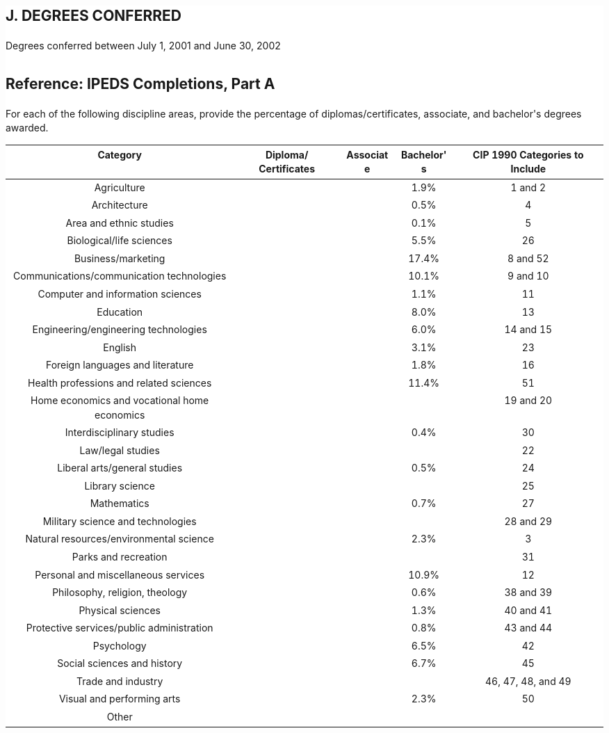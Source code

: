 ## J. DEGREES CONFERRED

Degrees conferred between July 1, 2001 and June 30, 2002

## Reference: IPEDS Completions, Part A

For each of the following discipline areas, provide the percentage of diplomas/certificates, associate, and bachelor's degrees awarded.

| Category | Diploma/ Certificates | Associate | Bachelor's | CIP 1990 Categories to Include |
| :--: | :--: | :--: | :--: | :--: |
| Agriculture |  |  | $1.9 \%$ | 1 and 2 |
| Architecture |  |  | $0.5 \%$ | 4 |
| Area and ethnic studies |  |  | $0.1 \%$ | 5 |
| Biological/life sciences |  |  | $5.5 \%$ | 26 |
| Business/marketing |  |  | $17.4 \%$ | 8 and 52 |
| Communications/communication technologies |  |  | $10.1 \%$ | 9 and 10 |
| Computer and information sciences |  |  | $1.1 \%$ | 11 |
| Education |  |  | $8.0 \%$ | 13 |
| Engineering/engineering technologies |  |  | $6.0 \%$ | 14 and 15 |
| English |  |  | $3.1 \%$ | 23 |
| Foreign languages and literature |  |  | $1.8 \%$ | 16 |
| Health professions and related sciences |  |  | $11.4 \%$ | 51 |
| Home economics and vocational home economics |  |  |  | 19 and 20 |
| Interdisciplinary studies |  |  | $0.4 \%$ | 30 |
| Law/legal studies |  |  |  | 22 |
| Liberal arts/general studies |  |  | $0.5 \%$ | 24 |
| Library science |  |  |  | 25 |
| Mathematics |  |  | $0.7 \%$ | 27 |
| Military science and technologies |  |  |  | 28 and 29 |
| Natural resources/environmental science |  |  | $2.3 \%$ | 3 |
| Parks and recreation |  |  |  | 31 |
| Personal and miscellaneous services |  |  | $10.9 \%$ | 12 |
| Philosophy, religion, theology |  |  | $0.6 \%$ | 38 and 39 |
| Physical sciences |  |  | $1.3 \%$ | 40 and 41 |
| Protective services/public administration |  |  | $0.8 \%$ | 43 and 44 |
| Psychology |  |  | $6.5 \%$ | 42 |
| Social sciences and history |  |  | $6.7 \%$ | 45 |
| Trade and industry |  |  |  | 46, 47, 48, and 49 |
| Visual and performing arts |  |  | $2.3 \%$ | 50 |
| Other |  |  |  |  |